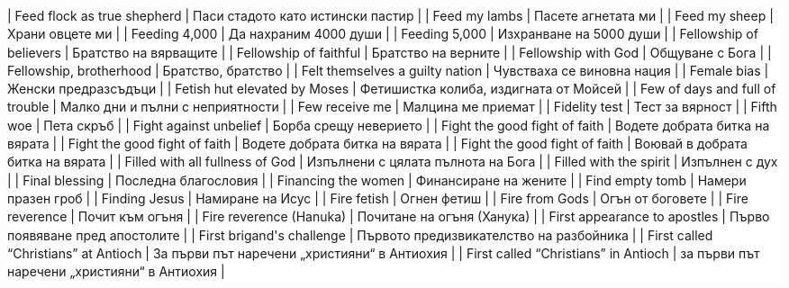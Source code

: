| Feed flock as true shepherd                                                             | Паси стадото като истински пастир                                               |
| Feed my lambs                                                                           | Пасете агнетата ми                                                              |
| Feed my sheep                                                                           | Храни овцете ми                                                                 |
| Feeding 4,000                                                                           | Да нахраним 4000 души                                                           |
| Feeding 5,000                                                                           | Изхранване на 5000 души                                                         |
| Fellowship of believers                                                                 | Братство на вярващите                                                           |
| Fellowship of faithful                                                                  | Братство на верните                                                             |
| Fellowship with God                                                                     | Общуване с Бога                                                                 |
| Fellowship, brotherhood                                                                 | Братство, братство                                                              |
| Felt themselves a guilty nation                                                         | Чувстваха се виновна нация                                                      |
| Female bias                                                                             | Женски предразсъдъци                                                            |
| Fetish hut elevated by Moses                                                            | Фетишистка колиба, издигната от Мойсей                                          |
| Few of days and full of trouble                                                         | Малко дни и пълни с неприятности                                                |
| Few receive me                                                                          | Малцина ме приемат                                                              |
| Fidelity test                                                                           | Тест за вярност                                                                 |
| Fifth woe                                                                               | Пета скръб                                                                      |
| Fight against unbelief                                                                  | Борба срещу неверието                                                           |
| Fight the good fight of faith                                                           | Водете добрата битка на вярата                                                  |
| Fight the good fight of faith                                                           | Водете добрата битка на вярата                                                  |
| Fight the good fight of faith                                                           | Воювай в добрата битка на вярата                                                |
| Filled with all fullness of God                                                         | Изпълнени с цялата пълнота на Бога                                              |
| Filled with the spirit                                                                  | Изпълнен с дух                                                                  |
| Final blessing                                                                          | Последна благословия                                                            |
| Financing the women                                                                     | Финансиране на жените                                                           |
| Find empty tomb                                                                         | Намери празен гроб                                                              |
| Finding Jesus                                                                           | Намиране на Исус                                                                |
| Fire fetish                                                                             | Огнен фетиш                                                                     |
| Fire from Gods                                                                          | Огън от боговете                                                                |
| Fire reverence                                                                          | Почит към огъня                                                                 |
| Fire reverence (Hanuka)                                                                 | Почитане на огъня (Ханука)                                                      |
| First appearance to apostles                                                            | Първо появяване пред апостолите                                                 |
| First brigand's challenge                                                               | Първото предизвикателство на разбойника                                         |
| First called “Christians” at Antioch                                                    | За първи път наречени „християни“ в Антиохия                                    |
| First called “Christians” in Antioch                                                    | за първи път наречени „християни“ в Антиохия                                    |